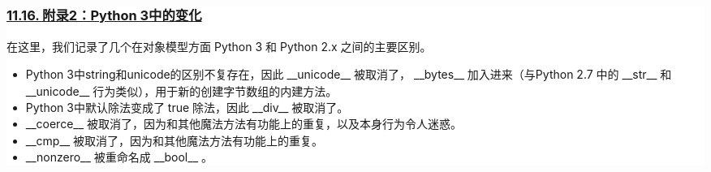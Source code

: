 ### [11.16. 附录2：Python 3中的变化](https://pyzh.readthedocs.io/en/latest/python-magic-methods-guide.html#id57)

在这里，我们记录了几个在对象模型方面 Python 3 和 Python 2.x 之间的主要区别。

* Python 3中string和unicode的区别不复存在，因此 \_\_unicode\_\_ 被取消了， \_\_bytes\_\_ 加入进来（与Python 2.7 中的 \_\_str\_\_ 和 \_\_unicode\_\_ 行为类似），用于新的创建字节数组的内建方法。
* Python 3中默认除法变成了 true 除法，因此 \_\_div\_\_ 被取消了。
* \_\_coerce\_\_ 被取消了，因为和其他魔法方法有功能上的重复，以及本身行为令人迷惑。
* \_\_cmp\_\_ 被取消了，因为和其他魔法方法有功能上的重复。
* \_\_nonzero\_\_ 被重命名成 \_\_bool\_\_ 。

